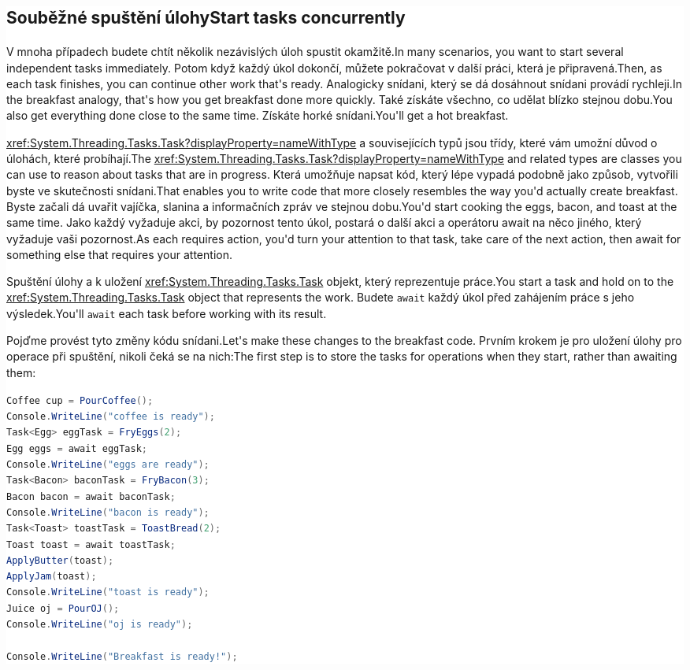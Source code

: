 ## <a name="start-tasks-concurrently"></a><span data-ttu-id="5756a-171">Souběžné spuštění úlohy</span><span class="sxs-lookup"><span data-stu-id="5756a-171">Start tasks concurrently</span></span>

<span data-ttu-id="5756a-172">V mnoha případech budete chtít několik nezávislých úloh spustit okamžitě.</span><span class="sxs-lookup"><span data-stu-id="5756a-172">In many scenarios, you want to start several independent tasks immediately.</span></span> <span data-ttu-id="5756a-173">Potom když každý úkol dokončí, můžete pokračovat v další práci, která je připravená.</span><span class="sxs-lookup"><span data-stu-id="5756a-173">Then, as each task finishes, you can continue other work that's ready.</span></span> <span data-ttu-id="5756a-174">Analogicky snídani, který se dá dosáhnout snídani provádí rychleji.</span><span class="sxs-lookup"><span data-stu-id="5756a-174">In the breakfast analogy, that's how you get breakfast done more quickly.</span></span> <span data-ttu-id="5756a-175">Také získáte všechno, co udělat blízko stejnou dobu.</span><span class="sxs-lookup"><span data-stu-id="5756a-175">You also get everything done close to the same time.</span></span> <span data-ttu-id="5756a-176">Získáte horké snídani.</span><span class="sxs-lookup"><span data-stu-id="5756a-176">You'll get a hot breakfast.</span></span>

<span data-ttu-id="5756a-177"><xref:System.Threading.Tasks.Task?displayProperty=nameWithType> a souvisejících typů jsou třídy, které vám umožní důvod o úlohách, které probíhají.</span><span class="sxs-lookup"><span data-stu-id="5756a-177">The <xref:System.Threading.Tasks.Task?displayProperty=nameWithType> and related types are classes you can use to reason about tasks that are in progress.</span></span> <span data-ttu-id="5756a-178">Která umožňuje napsat kód, který lépe vypadá podobně jako způsob, vytvořili byste ve skutečnosti snídani.</span><span class="sxs-lookup"><span data-stu-id="5756a-178">That enables you to write code that more closely resembles the way you'd actually create breakfast.</span></span> <span data-ttu-id="5756a-179">Byste začali dá uvařit vajíčka, slanina a informačních zpráv ve stejnou dobu.</span><span class="sxs-lookup"><span data-stu-id="5756a-179">You'd start cooking the eggs, bacon, and toast at the same time.</span></span> <span data-ttu-id="5756a-180">Jako každý vyžaduje akci, by pozornost tento úkol, postará o další akci a operátoru await na něco jiného, který vyžaduje vaši pozornost.</span><span class="sxs-lookup"><span data-stu-id="5756a-180">As each requires action, you'd turn your attention to that task, take care of the next action, then await for something else that requires your attention.</span></span>

<span data-ttu-id="5756a-181">Spuštění úlohy a k uložení <xref:System.Threading.Tasks.Task> objekt, který reprezentuje práce.</span><span class="sxs-lookup"><span data-stu-id="5756a-181">You start a task and hold on to the <xref:System.Threading.Tasks.Task> object that represents the work.</span></span> <span data-ttu-id="5756a-182">Budete `await` každý úkol před zahájením práce s jeho výsledek.</span><span class="sxs-lookup"><span data-stu-id="5756a-182">You'll `await` each task before working with its result.</span></span>

<span data-ttu-id="5756a-183">Pojďme provést tyto změny kódu snídani.</span><span class="sxs-lookup"><span data-stu-id="5756a-183">Let's make these changes to the breakfast code.</span></span> <span data-ttu-id="5756a-184">Prvním krokem je pro uložení úlohy pro operace při spuštění, nikoli čeká se na nich:</span><span class="sxs-lookup"><span data-stu-id="5756a-184">The first step is to store the tasks for operations when they start, rather than awaiting them:</span></span>

```csharp
Coffee cup = PourCoffee();
Console.WriteLine("coffee is ready");
Task<Egg> eggTask = FryEggs(2);
Egg eggs = await eggTask;
Console.WriteLine("eggs are ready");
Task<Bacon> baconTask = FryBacon(3);
Bacon bacon = await baconTask;
Console.WriteLine("bacon is ready");
Task<Toast> toastTask = ToastBread(2);
Toast toast = await toastTask;
ApplyButter(toast);
ApplyJam(toast);
Console.WriteLine("toast is ready");
Juice oj = PourOJ();
Console.WriteLine("oj is ready");

Console.WriteLine("Breakfast is ready!");
```
